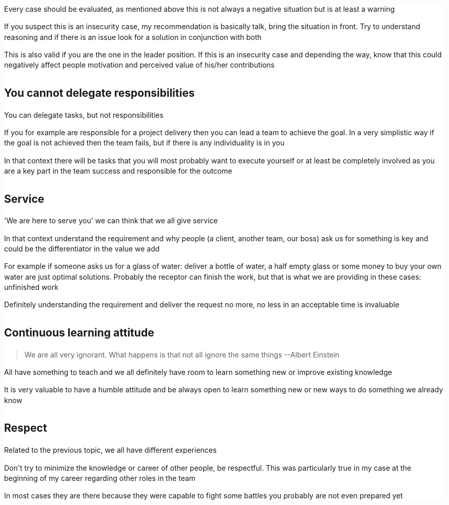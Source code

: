 Every case should be evaluated, as mentioned above this is not always a negative situation but is at least a warning

If you suspect this is an insecurity case, my recommendation is basically talk, bring the situation in front. Try to understand reasoning and if there is an issue look for a solution in conjunction with both

This is also valid if you are the one in the leader position. If this is an insecurity case and depending the way, know that this could negatively affect people motivation and perceived value of his/her contributions

## You cannot delegate responsibilities

You can delegate tasks, but not responsibilities

If you for example are responsible for a project delivery then you can lead a team to achieve the goal. In a very simplistic way if the goal is not achieved then the team fails, but if there is any individuality is in you

In that context there will be tasks that you will most probably want to execute yourself or at least be completely involved as you are a key part in the team success and responsible for the outcome

## Service

'We are here to serve you' we can think that we all give service

In that context understand the requirement and why people (a client, another team, our boss) ask us for something is key and could be the differentiator in the value we add

For example if someone asks us for a glass of water: deliver a bottle of water, a half empty glass or some money to buy your own water are just optimal solutions. Probably the receptor can finish the work, but that is what we are providing in these cases: unfinished work

Definitely understanding the requirement and deliver the request no more, no less in an acceptable time is invaluable

## Continuous learning attitude

> We are all very ignorant. What happens is that not all ignore the same things --Albert Einstein 

All have something to teach and we all definitely have room to learn something new or improve existing knowledge

It is very valuable to have a humble attitude and be always open to learn something new or new ways to do something we already know

## Respect

Related to the previous topic, we all have different experiences

Don't try to minimize the knowledge or career of other people, be respectful. This was particularly true in my case at the beginning of my career regarding other roles in the team

In most cases they are there because they were capable to fight some battles you probably are not even prepared yet
